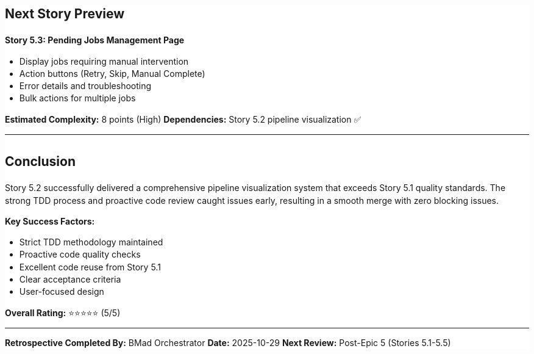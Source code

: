 
## Next Story Preview

**Story 5.3: Pending Jobs Management Page**
- Display jobs requiring manual intervention
- Action buttons (Retry, Skip, Manual Complete)
- Error details and troubleshooting
- Bulk actions for multiple jobs

**Estimated Complexity:** 8 points (High)
**Dependencies:** Story 5.2 pipeline visualization ✅

---

## Conclusion

Story 5.2 successfully delivered a comprehensive pipeline visualization system that exceeds Story 5.1 quality standards. The strong TDD process and proactive code review caught issues early, resulting in a smooth merge with zero blocking issues.

**Key Success Factors:**
- Strict TDD methodology maintained
- Proactive code quality checks
- Excellent code reuse from Story 5.1
- Clear acceptance criteria
- User-focused design

**Overall Rating:** ⭐⭐⭐⭐⭐ (5/5)

---

**Retrospective Completed By:** BMad Orchestrator
**Date:** 2025-10-29
**Next Review:** Post-Epic 5 (Stories 5.1-5.5)
